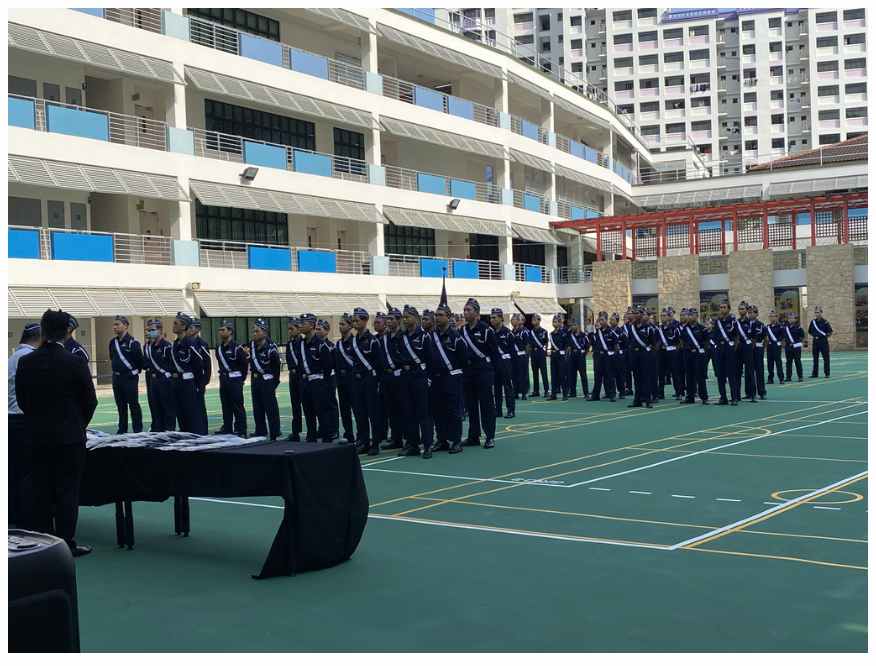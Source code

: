 <img style="width: 100%" height="auto" width="100%" alt="" src="/images/IMG_6954.jpg">
</div>
<p></p>